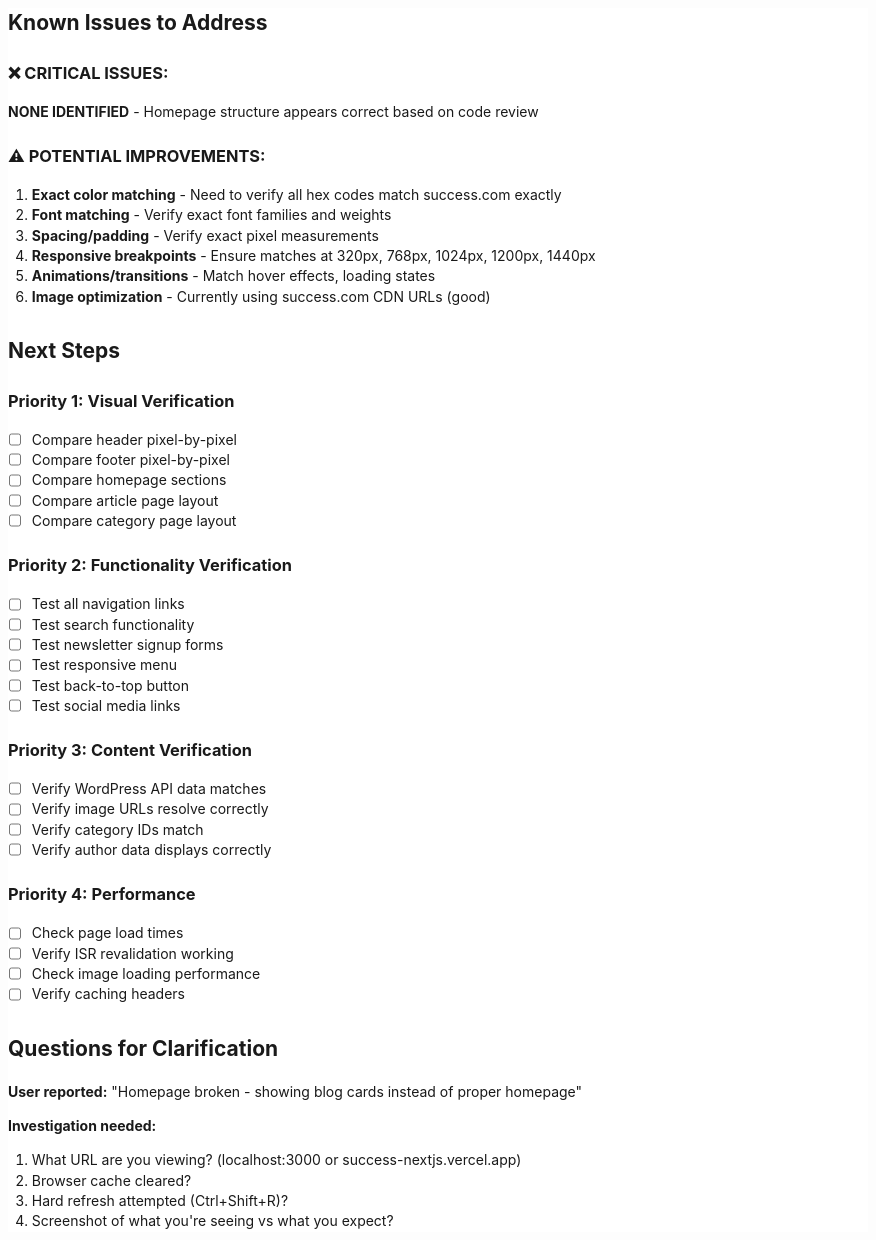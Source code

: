 ## Known Issues to Address

### ❌ CRITICAL ISSUES:
**NONE IDENTIFIED** - Homepage structure appears correct based on code review

### ⚠️ POTENTIAL IMPROVEMENTS:
1. **Exact color matching** - Need to verify all hex codes match success.com exactly
2. **Font matching** - Verify exact font families and weights
3. **Spacing/padding** - Verify exact pixel measurements
4. **Responsive breakpoints** - Ensure matches at 320px, 768px, 1024px, 1200px, 1440px
5. **Animations/transitions** - Match hover effects, loading states
6. **Image optimization** - Currently using success.com CDN URLs (good)

## Next Steps

### Priority 1: Visual Verification
- [ ] Compare header pixel-by-pixel
- [ ] Compare footer pixel-by-pixel
- [ ] Compare homepage sections
- [ ] Compare article page layout
- [ ] Compare category page layout

### Priority 2: Functionality Verification
- [ ] Test all navigation links
- [ ] Test search functionality
- [ ] Test newsletter signup forms
- [ ] Test responsive menu
- [ ] Test back-to-top button
- [ ] Test social media links

### Priority 3: Content Verification
- [ ] Verify WordPress API data matches
- [ ] Verify image URLs resolve correctly
- [ ] Verify category IDs match
- [ ] Verify author data displays correctly

### Priority 4: Performance
- [ ] Check page load times
- [ ] Verify ISR revalidation working
- [ ] Check image loading performance
- [ ] Verify caching headers

## Questions for Clarification

**User reported:** "Homepage broken - showing blog cards instead of proper homepage"

**Investigation needed:**
1. What URL are you viewing? (localhost:3000 or success-nextjs.vercel.app)
2. Browser cache cleared?
3. Hard refresh attempted (Ctrl+Shift+R)?
4. Screenshot of what you're seeing vs what you expect?
